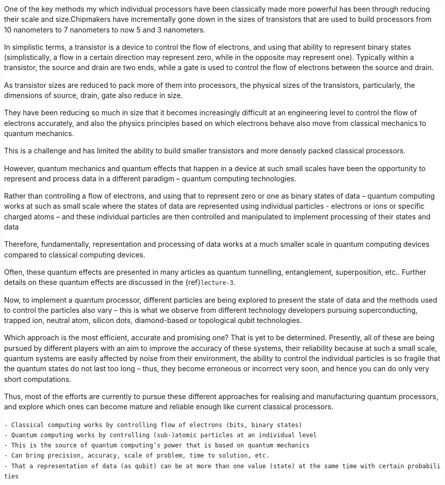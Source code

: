 One of the key methods my which individual processors have been classically made more powerful has been through reducing their scale and size.​Chipmakers have incrementally gone down in the sizes of transistors that are used to build processors from 10 nanometers to 7 nanometers to now 5 and 3 nanometers.​

​In simplistic terms, a transistor is a device to control the flow of electrons, and using that ability to represent binary states (simplistically, a flow in a certain direction may represent zero, while in the opposite may represent one). ​Typically within a transistor, the source and drain are two ends, while a gate is used to control the flow of electrons between the source and drain.​

​As transistor sizes are reduced to pack more of them into processors, the physical sizes of the transistors, particularly, the dimensions of source, drain, gate also reduce in size.​

They have been reducing so much in size that it becomes increasingly difficult at an engineering level to control the flow of electrons accurately, and also the physics principles based on which electrons behave also move from classical mechanics to quantum mechanics.​

This is a challenge and has limited the ability to build smaller transistors and more densely packed classical processors.​

However, quantum mechanics and quantum effects that happen in a device at such small scales have been the opportunity to represent and process data in a different paradigm – quantum computing technologies.​

Rather than controlling a flow of electrons, and using that to represent zero or one as binary states of data – quantum computing works at such as small scale where the states of data are represented using individual particles - electrons or ions or specific charged atoms – and these individual particles are then controlled and manipulated to implement processing of their states and data​

Therefore, fundamentally, representation and processing of data works at a much smaller scale in quantum computing devices compared to classical computing devices.​

Often, these quantum effects are presented in many articles as quantum tunnelling, entanglement, superposition, etc.. Further details on these quantum effects are discussed in the {ref}`lecture-3`.​

Now, to implement a quantum processor, different particles are being explored to present the state of data and the methods used to control the particles also vary – this is what we observe from different technology developers pursuing superconducting, trapped ion, neutral atom, silicon dots, diamond-based or topological qubit technologies.​

Which approach is the most efficient, accurate and promising one? That is yet to be determined. Presently, all of these are being pursued by different players with an aim to improve the accuracy of these systems, their reliability because at such a small scale, quantum systems are easily affected by noise from their environment, the ability to control the individual particles is so fragile that the quantum states do not last too long – thus, they become erroneous or incorrect very soon, and hence you can do only very short computations.​

Thus, most of the efforts are currently to pursue these different approaches for realising and manufacturing quantum processors, and explore which ones can become mature and reliable enough like current classical processors.​

```{card}
- Classical computing works by controlling flow of electrons (bits, binary states)​
- Quantum computing works by controlling (sub-)atomic particles at an individual level​
- This is the source of quantum computing’s power that is based on quantum mechanics​
- Can bring precision, accuracy, scale of problem, time to solution, etc.​
- That a representation of data (as qubit) can be at more than one value (state) at the same time with certain probabilities​
```
